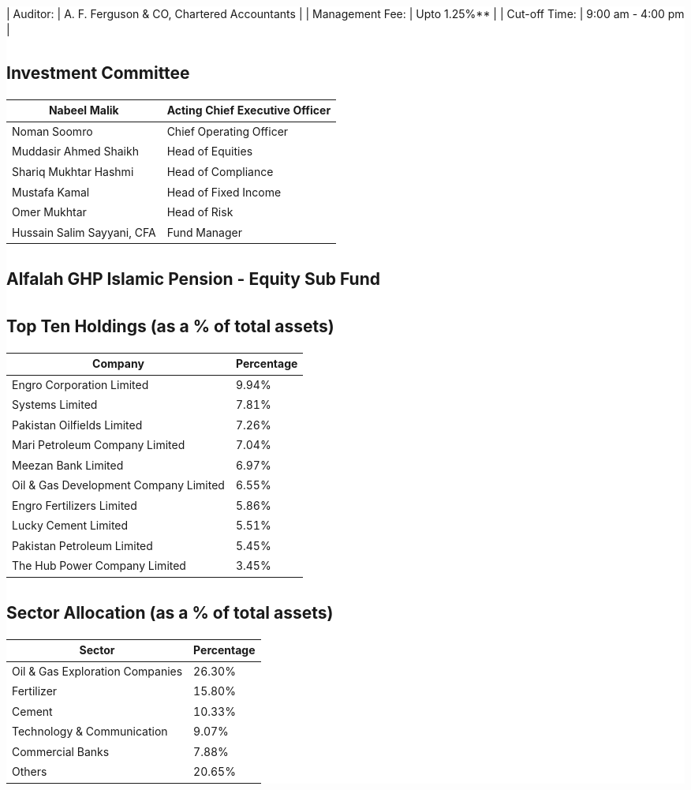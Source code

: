 | Auditor:                 | A. F. Ferguson & CO, Chartered Accountants |
| Management Fee:          | Upto 1.25%\*\*                             |
| Cut-off Time:            | 9:00 am - 4:00 pm                          |

## Investment Committee

| Nabeel Malik               | Acting Chief Executive Officer |
| -------------------------- | ------------------------------ |
| Noman Soomro               | Chief Operating Officer        |
| Muddasir Ahmed Shaikh      | Head of Equities               |
| Shariq Mukhtar Hashmi      | Head of Compliance             |
| Mustafa Kamal              | Head of Fixed Income           |
| Omer Mukhtar               | Head of Risk                   |
| Hussain Salim Sayyani, CFA | Fund Manager                   |

## Alfalah GHP Islamic Pension - Equity Sub Fund

## Top Ten Holdings (as a % of total assets)

| Company                               | Percentage |
| ------------------------------------- | ---------- |
| Engro Corporation Limited             | 9.94%      |
| Systems Limited                       | 7.81%      |
| Pakistan Oilfields Limited            | 7.26%      |
| Mari Petroleum Company Limited        | 7.04%      |
| Meezan Bank Limited                   | 6.97%      |
| Oil & Gas Development Company Limited | 6.55%      |
| Engro Fertilizers Limited             | 5.86%      |
| Lucky Cement Limited                  | 5.51%      |
| Pakistan Petroleum Limited            | 5.45%      |
| The Hub Power Company Limited         | 3.45%      |

## Sector Allocation (as a % of total assets)

| Sector                          | Percentage |
| ------------------------------- | ---------- |
| Oil & Gas Exploration Companies | 26.30%     |
| Fertilizer                      | 15.80%     |
| Cement                          | 10.33%     |
| Technology & Communication      | 9.07%      |
| Commercial Banks                | 7.88%      |
| Others                          | 20.65%     |
